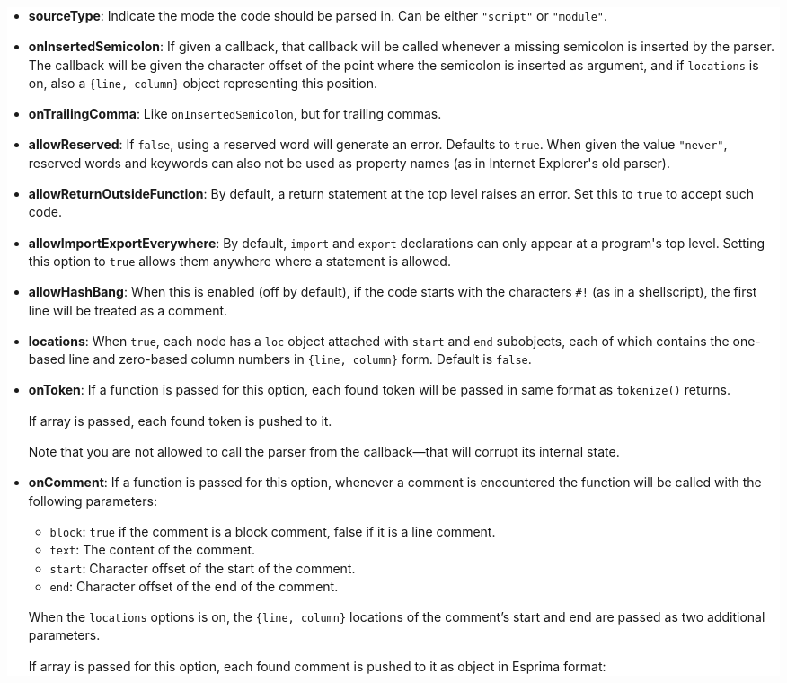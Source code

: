 - **sourceType**: Indicate the mode the code should be parsed in. Can be
    either `"script"` or `"module"`.

- **onInsertedSemicolon**: If given a callback, that callback will be
    called whenever a missing semicolon is inserted by the parser. The
    callback will be given the character offset of the point where the
    semicolon is inserted as argument, and if `locations` is on, also a
    `{line, column}` object representing this position.

- **onTrailingComma**: Like `onInsertedSemicolon`, but for trailing
    commas.

- **allowReserved**: If `false`, using a reserved word will generate
    an error. Defaults to `true`. When given the value `"never"`,
    reserved words and keywords can also not be used as property names
    (as in Internet Explorer's old parser).

- **allowReturnOutsideFunction**: By default, a return statement at
    the top level raises an error. Set this to `true` to accept such
    code.

- **allowImportExportEverywhere**: By default, `import` and `export`
    declarations can only appear at a program's top level. Setting this
    option to `true` allows them anywhere where a statement is allowed.

- **allowHashBang**: When this is enabled (off by default), if the
    code starts with the characters `#!` (as in a shellscript), the
    first line will be treated as a comment.

- **locations**: When `true`, each node has a `loc` object attached
    with `start` and `end` subobjects, each of which contains the
    one-based line and zero-based column numbers in `{line, column}`
    form. Default is `false`.

- **onToken**: If a function is passed for this option, each found
    token will be passed in same format as `tokenize()` returns.

    If array is passed, each found token is pushed to it.

    Note that you are not allowed to call the parser from the
    callback—that will corrupt its internal state.

- **onComment**: If a function is passed for this option, whenever a
    comment is encountered the function will be called with the
    following parameters:

    - `block`: `true` if the comment is a block comment, false if it
        is a line comment.
    - `text`: The content of the comment.
    - `start`: Character offset of the start of the comment.
    - `end`: Character offset of the end of the comment.

    When the `locations` options is on, the `{line, column}` locations
    of the comment’s start and end are passed as two additional
    parameters.

    If array is passed for this option, each found comment is pushed
    to it as object in Esprima format:

